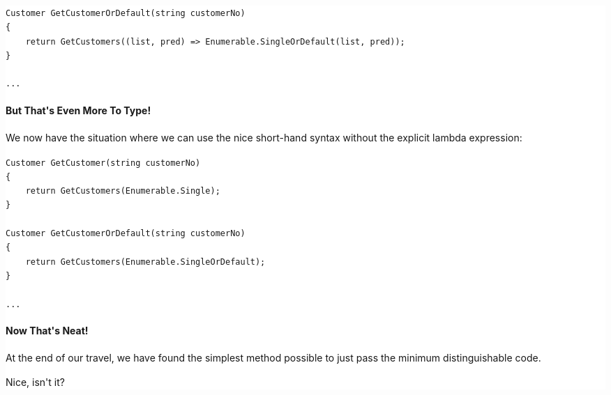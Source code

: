     Customer GetCustomerOrDefault(string customerNo)
    {
        return GetCustomers((list, pred) => Enumerable.SingleOrDefault(list, pred));
    }

    ...

#### But That's Even More To Type!

We now have the situation where we can use the nice short-hand syntax without the explicit lambda expression:

    Customer GetCustomer(string customerNo)
    {
        return GetCustomers(Enumerable.Single);
    }

    Customer GetCustomerOrDefault(string customerNo)
    {
        return GetCustomers(Enumerable.SingleOrDefault);
    }

    ...

#### Now That's Neat!

At the end of our travel, we have found the simplest method possible to just pass the minimum distinguishable code.

Nice, isn't it?